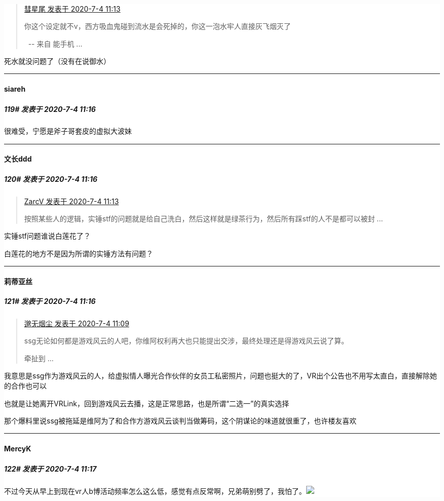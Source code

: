 
<blockquote><a href="httphttps://bbs.saraba1st.com/2b/forum.php?mod=redirect&amp;goto=findpost&amp;pid=48061920&amp;ptid=1945741" target="_blank">彗星尾 发表于 2020-7-4 11:13</a>

你这个设定就不v，西方吸血鬼碰到流水是会死掉的，你这一泡水牢人直接灰飞烟灭了


  -- 来自 能手机 ...</blockquote>
死水就没问题了（没有在说御水）


*****

####  siareh  
##### 119#       发表于 2020-7-4 11:16


很难受，宁愿是斧子哥套皮的虚拟大波妹


*****

####  文长ddd  
##### 120#       发表于 2020-7-4 11:16


<blockquote><a href="httphttps://bbs.saraba1st.com/2b/forum.php?mod=redirect&amp;goto=findpost&amp;pid=48061913&amp;ptid=1945741" target="_blank">ZarcV 发表于 2020-7-4 11:13</a>

按照某些人的逻辑，实锤stf的问题就是给自己洗白，然后这样就是绿茶行为，然后所有踩stf的人不是都可以被封 ...</blockquote>
实锤stf问题谁说白莲花了？

白莲花的地方不是因为所谓的实锤方法有问题？


*****

####  莉蒂亚丝  
##### 121#       发表于 2020-7-4 11:16


<blockquote><a href="httphttps://bbs.saraba1st.com/2b/forum.php?mod=redirect&amp;goto=findpost&amp;pid=48061859&amp;ptid=1945741" target="_blank">邈无烟尘 发表于 2020-7-4 11:09</a>

ssg无论如何都是游戏风云的人吧，你维阿权利再大也只能提出交涉，最终处理还是得游戏风云说了算。

牵扯到 ...</blockquote>
我意思是ssg作为游戏风云的人，给虚拟情人曝光合作伙伴的女员工私密照片，问题也挺大的了，VR出个公告也不用写太直白，直接解除她的合作也可以

也就是让她离开VRLink，回到游戏风云去播，这是正常思路，也是所谓“二选一”的真实选择

那个爆料里说ssg被拖延是维阿为了和合作方游戏风云谈判当做筹码，这个阴谋论的味道就很重了，也许楼友喜欢


*****

####  MercyK  
##### 122#       发表于 2020-7-4 11:17


不过今天从早上到现在vr人b博活动频率怎么这么低，感觉有点反常啊，兄弟萌别劈了，我怕了。<img src="https://static.saraba1st.com/image/smiley/face2017/002.png" referrerpolicy="no-referrer">
